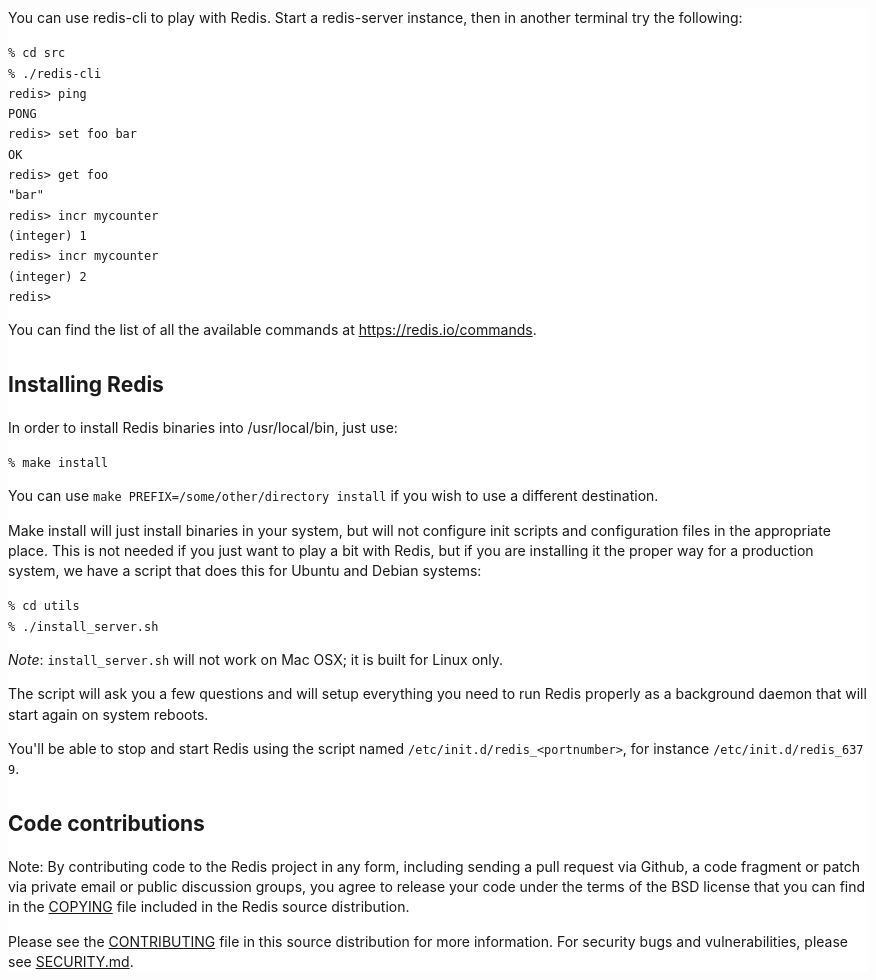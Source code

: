 You can use redis-cli to play with Redis. Start a redis-server instance,
then in another terminal try the following:

    % cd src
    % ./redis-cli
    redis> ping
    PONG
    redis> set foo bar
    OK
    redis> get foo
    "bar"
    redis> incr mycounter
    (integer) 1
    redis> incr mycounter
    (integer) 2
    redis>

You can find the list of all the available commands at https://redis.io/commands.

Installing Redis
-----------------

In order to install Redis binaries into /usr/local/bin, just use:

    % make install

You can use `make PREFIX=/some/other/directory install` if you wish to use a
different destination.

Make install will just install binaries in your system, but will not configure
init scripts and configuration files in the appropriate place. This is not
needed if you just want to play a bit with Redis, but if you are installing
it the proper way for a production system, we have a script that does this
for Ubuntu and Debian systems:

    % cd utils
    % ./install_server.sh

_Note_: `install_server.sh` will not work on Mac OSX; it is built for Linux only.

The script will ask you a few questions and will setup everything you need
to run Redis properly as a background daemon that will start again on
system reboots.

You'll be able to stop and start Redis using the script named
`/etc/init.d/redis_<portnumber>`, for instance `/etc/init.d/redis_6379`.

Code contributions
-----------------

Note: By contributing code to the Redis project in any form, including sending
a pull request via Github, a code fragment or patch via private email or
public discussion groups, you agree to release your code under the terms
of the BSD license that you can find in the [COPYING][1] file included in the Redis
source distribution.

Please see the [CONTRIBUTING][2] file in this source distribution for more
information. For security bugs and vulnerabilities, please see [SECURITY.md][3].


[1]: https://github.com/redis/redis/blob/unstable/COPYING
[2]: https://github.com/redis/redis/blob/unstable/CONTRIBUTING
[3]: https://github.com/redis/redis/blob/unstable/SECURITY.md
[4]: https://redis.io/topics/cluster-spec